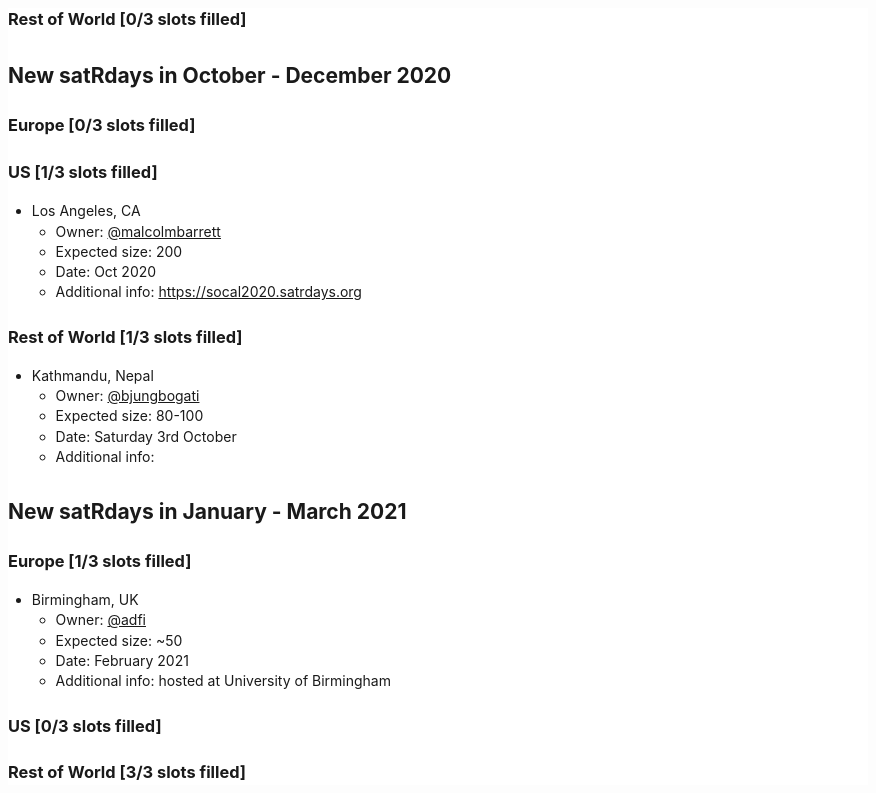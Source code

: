 ### Rest of World [0/3 slots filled]

## New satRdays in October - December 2020
### Europe [0/3 slots filled]
### US [1/3 slots filled]

 - Los Angeles, CA
    + Owner: [@malcolmbarrett](//github.com/malcolmbarrett) 
    + Expected size: 200
    + Date: Oct 2020
    + Additional info: https://socal2020.satrdays.org 

### Rest of World [1/3 slots filled]

- Kathmandu, Nepal
    + Owner: [@bjungbogati](www.twitter.com/bjungbogati)
    + Expected size: 80-100
    + Date: Saturday 3rd October
    + Additional info: 

## New satRdays in January - March 2021
### Europe [1/3 slots filled]
- Birmingham, UK
    + Owner: [@adfi](https://github.com/adfi)
    + Expected size: ~50
    + Date: February 2021
    + Additional info: hosted at University of Birmingham
    
### US [0/3 slots filled]
### Rest of World [3/3 slots filled]

